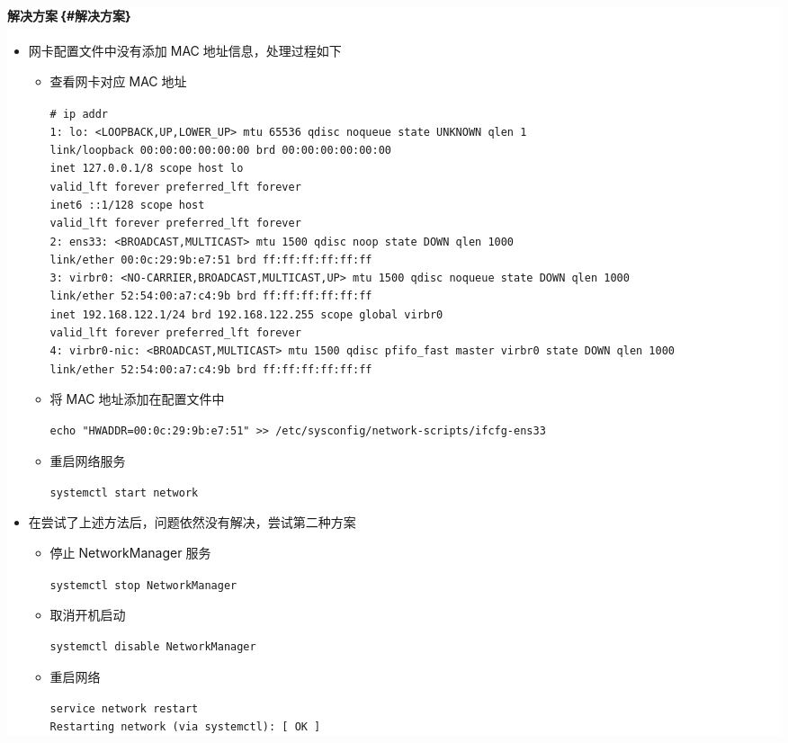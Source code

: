
#### 解决方案 {#解决方案}

-   网卡配置文件中没有添加 MAC 地址信息，处理过程如下
    -   查看网卡对应 MAC 地址

        ```shell
        # ip addr
        1: lo: <LOOPBACK,UP,LOWER_UP> mtu 65536 qdisc noqueue state UNKNOWN qlen 1
        link/loopback 00:00:00:00:00:00 brd 00:00:00:00:00:00
        inet 127.0.0.1/8 scope host lo
        valid_lft forever preferred_lft forever
        inet6 ::1/128 scope host
        valid_lft forever preferred_lft forever
        2: ens33: <BROADCAST,MULTICAST> mtu 1500 qdisc noop state DOWN qlen 1000
        link/ether 00:0c:29:9b:e7:51 brd ff:ff:ff:ff:ff:ff
        3: virbr0: <NO-CARRIER,BROADCAST,MULTICAST,UP> mtu 1500 qdisc noqueue state DOWN qlen 1000
        link/ether 52:54:00:a7:c4:9b brd ff:ff:ff:ff:ff:ff
        inet 192.168.122.1/24 brd 192.168.122.255 scope global virbr0
        valid_lft forever preferred_lft forever
        4: virbr0-nic: <BROADCAST,MULTICAST> mtu 1500 qdisc pfifo_fast master virbr0 state DOWN qlen 1000
        link/ether 52:54:00:a7:c4:9b brd ff:ff:ff:ff:ff:ff
        ```

    -   将 MAC 地址添加在配置文件中

        ```shell
        echo "HWADDR=00:0c:29:9b:e7:51" >> /etc/sysconfig/network-scripts/ifcfg-ens33
        ```

    -   重启网络服务

        ```shell
        systemctl start network
        ```

-   在尝试了上述方法后，问题依然没有解决，尝试第二种方案
    -   停止 NetworkManager 服务

        ```nil
        systemctl stop NetworkManager
        ```

    -   取消开机启动

        ```shell
        systemctl disable NetworkManager
        ```

    -   重启网络

        ```shell
        service network restart
        Restarting network (via systemctl): [ OK ]
        ```
